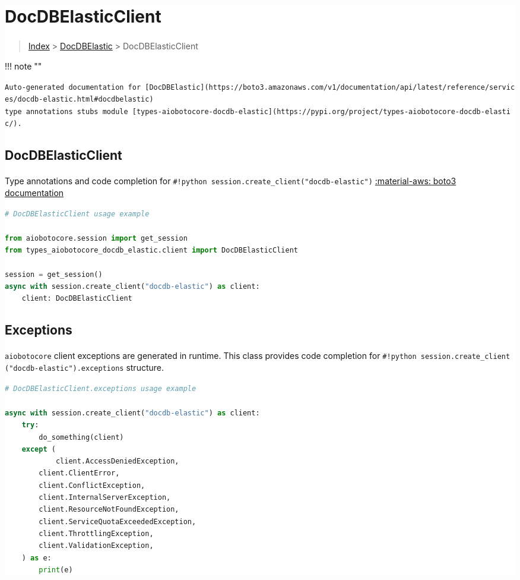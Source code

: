 # DocDBElasticClient

> [Index](../README.md) > [DocDBElastic](./README.md) > DocDBElasticClient

!!! note ""

    Auto-generated documentation for [DocDBElastic](https://boto3.amazonaws.com/v1/documentation/api/latest/reference/services/docdb-elastic.html#docdbelastic)
    type annotations stubs module [types-aiobotocore-docdb-elastic](https://pypi.org/project/types-aiobotocore-docdb-elastic/).

## DocDBElasticClient

Type annotations and code completion for `#!python session.create_client("docdb-elastic")`
[:material-aws: boto3 documentation](https://boto3.amazonaws.com/v1/documentation/api/latest/reference/services/docdb-elastic.html#DocDBElastic.Client)

```python
# DocDBElasticClient usage example

from aiobotocore.session import get_session
from types_aiobotocore_docdb_elastic.client import DocDBElasticClient

session = get_session()
async with session.create_client("docdb-elastic") as client:
    client: DocDBElasticClient
```

## Exceptions


`aiobotocore` client exceptions are generated in runtime.
This class provides code completion for `#!python session.create_client("docdb-elastic").exceptions` structure.

```python
# DocDBElasticClient.exceptions usage example

async with session.create_client("docdb-elastic") as client:
    try:
        do_something(client)
    except (
            client.AccessDeniedException,
        client.ClientError,
        client.ConflictException,
        client.InternalServerException,
        client.ResourceNotFoundException,
        client.ServiceQuotaExceededException,
        client.ThrottlingException,
        client.ValidationException,
    ) as e:
        print(e)
```
